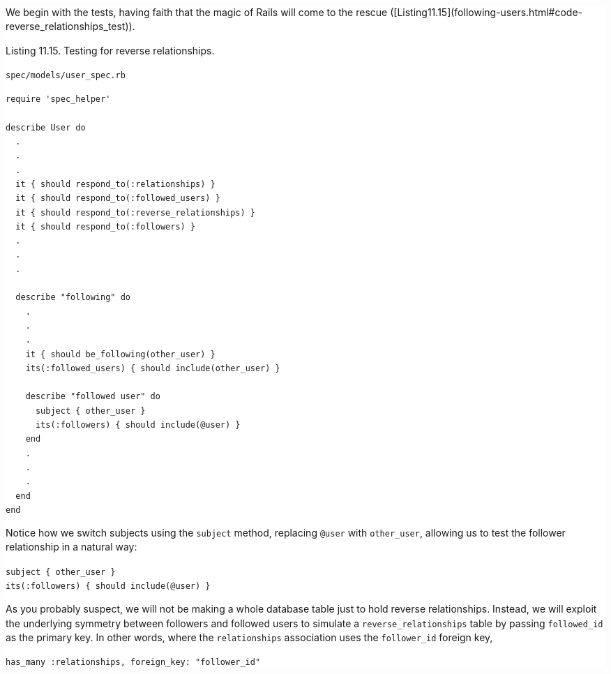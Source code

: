 We begin with the tests, having faith that the magic of Rails will come to the
rescue ([Listing11.15](following-users.html#code-
reverse_relationships_test)).

Listing 11.15. Testing for reverse relationships.

`spec/models/user_spec.rb`

    
    require 'spec_helper'
    
    describe User do
      .
      .
      .
      it { should respond_to(:relationships) }
      it { should respond_to(:followed_users) }
      it { should respond_to(:reverse_relationships) }
      it { should respond_to(:followers) }
      .
      .
      .
    
      describe "following" do
        .
        .
        .
        it { should be_following(other_user) }
        its(:followed_users) { should include(other_user) }
    
        describe "followed user" do
          subject { other_user }
          its(:followers) { should include(@user) }
        end
        .
        .
        .
      end
    end
    

Notice how we switch subjects using the `subject` method, replacing `@user`
with `other_user`, allowing us to test the follower relationship in a natural
way:

    
    subject { other_user }
    its(:followers) { should include(@user) }
    

As you probably suspect, we will not be making a whole database table just to
hold reverse relationships. Instead, we will exploit the underlying symmetry
between followers and followed users to simulate a `reverse_relationships`
table by passing `followed_id` as the primary key. In other words, where the
`relationships` association uses the `follower_id` foreign key,

    
    has_many :relationships, foreign_key: "follower_id"
    